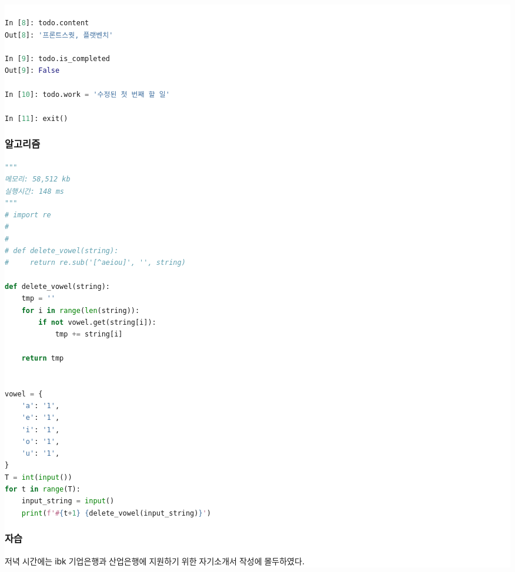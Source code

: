 ``` python

In [8]: todo.content
Out[8]: '프론트스퀏, 플랫벤치'

In [9]: todo.is_completed
Out[9]: False

In [10]: todo.work = '수정된 첫 번째 할 일'

In [11]: exit()
```

### 알고리즘
``` python
"""
메모리: 58,512 kb
실행시간: 148 ms
"""
# import re
#
#
# def delete_vowel(string):
#     return re.sub('[^aeiou]', '', string)

def delete_vowel(string):
    tmp = ''
    for i in range(len(string)):
        if not vowel.get(string[i]):
            tmp += string[i]

    return tmp


vowel = {
    'a': '1',
    'e': '1',
    'i': '1',
    'o': '1',
    'u': '1',
}
T = int(input())
for t in range(T):
    input_string = input()
    print(f'#{t+1} {delete_vowel(input_string)}')
```

### 자습
저녁 시간에는 ibk 기업은행과 산업은행에 지원하기 위한 자기소개서 작성에 몰두하였다.  
